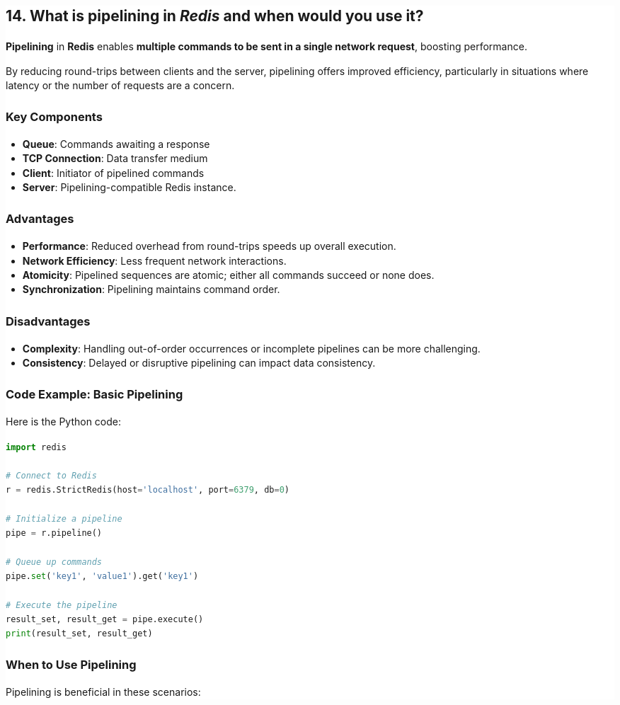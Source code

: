 ## 14. What is pipelining in _Redis_ and when would you use it?

**Pipelining** in **Redis** enables **multiple commands to be sent in a single network request**, boosting performance.

By reducing round-trips between clients and the server, pipelining offers improved efficiency, particularly in situations where latency or the number of requests are a concern.

### Key Components

- **Queue**: Commands awaiting a response
- **TCP Connection**: Data transfer medium
- **Client**: Initiator of pipelined commands
- **Server**: Pipelining-compatible Redis instance.

### Advantages

- **Performance**: Reduced overhead from round-trips speeds up overall execution.
- **Network Efficiency**: Less frequent network interactions.
- **Atomicity**: Pipelined sequences are atomic; either all commands succeed or none does.
- **Synchronization**: Pipelining maintains command order.

### Disadvantages

- **Complexity**: Handling out-of-order occurrences or incomplete pipelines can be more challenging.
- **Consistency**: Delayed or disruptive pipelining can impact data consistency.

### Code Example: Basic Pipelining

Here is the Python code:

```python
import redis

# Connect to Redis
r = redis.StrictRedis(host='localhost', port=6379, db=0)

# Initialize a pipeline
pipe = r.pipeline()

# Queue up commands
pipe.set('key1', 'value1').get('key1')

# Execute the pipeline
result_set, result_get = pipe.execute()
print(result_set, result_get)
```

### When to Use Pipelining

Pipelining is beneficial in these scenarios:
